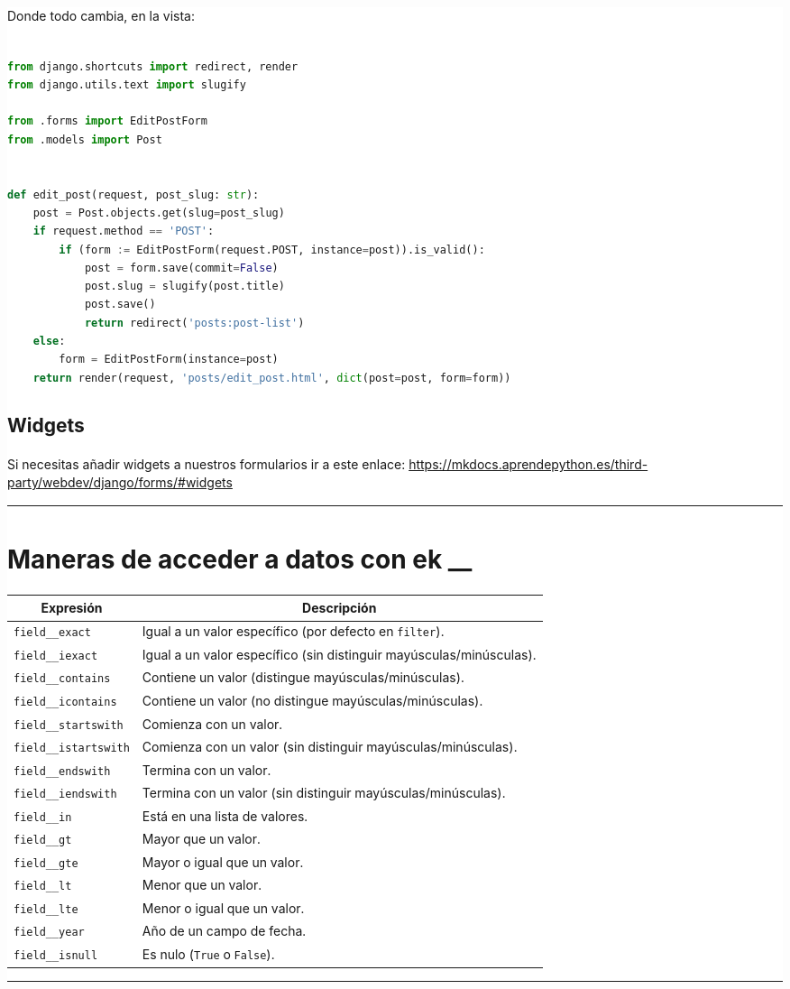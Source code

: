 Donde todo cambia, en la vista:

```python

from django.shortcuts import redirect, render
from django.utils.text import slugify

from .forms import EditPostForm
from .models import Post


def edit_post(request, post_slug: str):
    post = Post.objects.get(slug=post_slug)
    if request.method == 'POST':
        if (form := EditPostForm(request.POST, instance=post)).is_valid():
            post = form.save(commit=False)
            post.slug = slugify(post.title)
            post.save()
            return redirect('posts:post-list')
    else:
        form = EditPostForm(instance=post)
    return render(request, 'posts/edit_post.html', dict(post=post, form=form))

```

## Widgets

Si necesitas añadir widgets a nuestros formularios ir a este enlace:
https://mkdocs.aprendepython.es/third-party/webdev/django/forms/#widgets


---

# Maneras de acceder a datos con ek __


| Expresión          | Descripción                                                  |
|--------------------|--------------------------------------------------------------|
| `field__exact`     | Igual a un valor específico (por defecto en `filter`).       |
| `field__iexact`    | Igual a un valor específico (sin distinguir mayúsculas/minúsculas). |
| `field__contains`  | Contiene un valor (distingue mayúsculas/minúsculas).         |
| `field__icontains` | Contiene un valor (no distingue mayúsculas/minúsculas).      |
| `field__startswith`| Comienza con un valor.                                       |
| `field__istartswith`| Comienza con un valor (sin distinguir mayúsculas/minúsculas). |
| `field__endswith`  | Termina con un valor.                                        |
| `field__iendswith` | Termina con un valor (sin distinguir mayúsculas/minúsculas). |
| `field__in`        | Está en una lista de valores.                                |
| `field__gt`        | Mayor que un valor.                                          |
| `field__gte`       | Mayor o igual que un valor.                                  |
| `field__lt`        | Menor que un valor.                                          |
| `field__lte`       | Menor o igual que un valor.                                  |
| `field__year`      | Año de un campo de fecha.                                    |
| `field__isnull`    | Es nulo (`True` o `False`).                                  |

---
